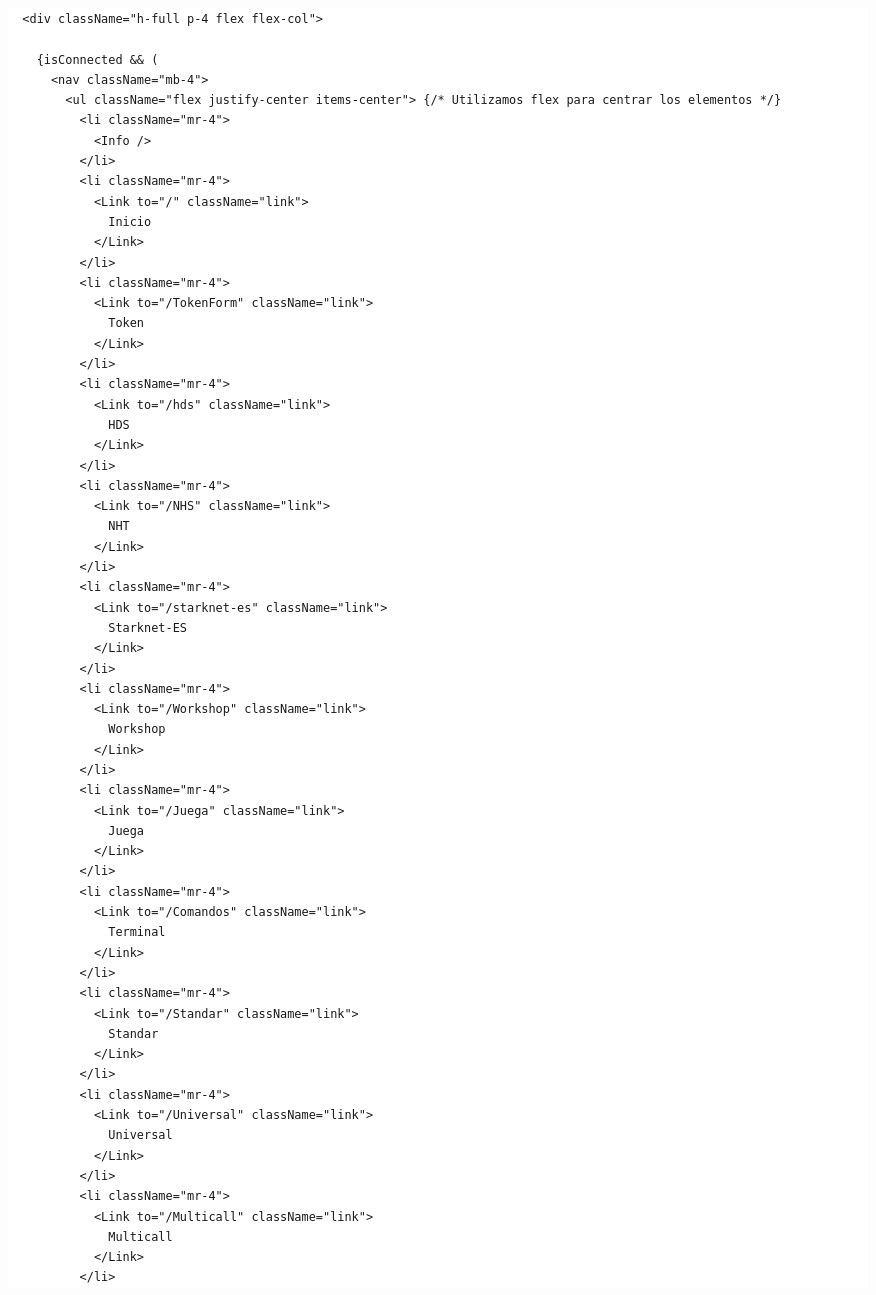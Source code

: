       <div className="h-full p-4 flex flex-col">
        
        {isConnected && (
          <nav className="mb-4">
            <ul className="flex justify-center items-center"> {/* Utilizamos flex para centrar los elementos */}
              <li className="mr-4">
                <Info />
              </li>
              <li className="mr-4">
                <Link to="/" className="link">
                  Inicio
                </Link>
              </li>
              <li className="mr-4">
                <Link to="/TokenForm" className="link">
                  Token
                </Link>
              </li>
              <li className="mr-4">
                <Link to="/hds" className="link">
                  HDS
                </Link>
              </li>
              <li className="mr-4">
                <Link to="/NHS" className="link">
                  NHT
                </Link>
              </li>
              <li className="mr-4">
                <Link to="/starknet-es" className="link">
                  Starknet-ES
                </Link>
              </li>
              <li className="mr-4">
                <Link to="/Workshop" className="link">
                  Workshop
                </Link>
              </li>
              <li className="mr-4">
                <Link to="/Juega" className="link">
                  Juega
                </Link>
              </li>
              <li className="mr-4">
                <Link to="/Comandos" className="link">
                  Terminal
                </Link>
              </li>
              <li className="mr-4">
                <Link to="/Standar" className="link">
                  Standar
                </Link>
              </li>
              <li className="mr-4">
                <Link to="/Universal" className="link">
                  Universal
                </Link>
              </li>
              <li className="mr-4">
                <Link to="/Multicall" className="link">
                  Multicall
                </Link>
              </li>
